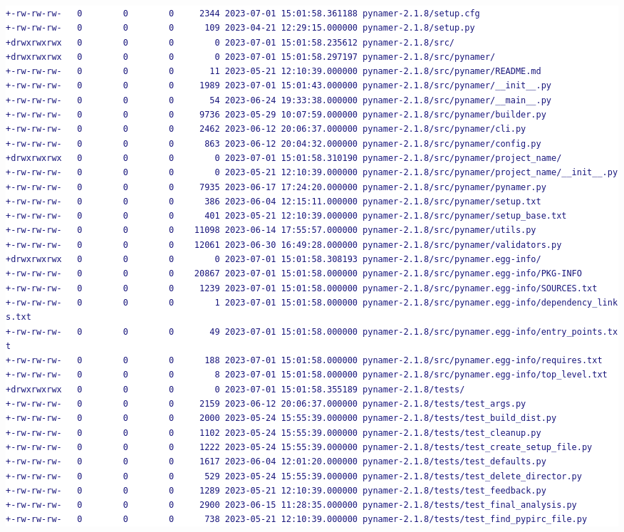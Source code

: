 ```diff
+-rw-rw-rw-   0        0        0     2344 2023-07-01 15:01:58.361188 pynamer-2.1.8/setup.cfg
+-rw-rw-rw-   0        0        0      109 2023-04-21 12:29:15.000000 pynamer-2.1.8/setup.py
+drwxrwxrwx   0        0        0        0 2023-07-01 15:01:58.235612 pynamer-2.1.8/src/
+drwxrwxrwx   0        0        0        0 2023-07-01 15:01:58.297197 pynamer-2.1.8/src/pynamer/
+-rw-rw-rw-   0        0        0       11 2023-05-21 12:10:39.000000 pynamer-2.1.8/src/pynamer/README.md
+-rw-rw-rw-   0        0        0     1989 2023-07-01 15:01:43.000000 pynamer-2.1.8/src/pynamer/__init__.py
+-rw-rw-rw-   0        0        0       54 2023-06-24 19:33:38.000000 pynamer-2.1.8/src/pynamer/__main__.py
+-rw-rw-rw-   0        0        0     9736 2023-05-29 10:07:59.000000 pynamer-2.1.8/src/pynamer/builder.py
+-rw-rw-rw-   0        0        0     2462 2023-06-12 20:06:37.000000 pynamer-2.1.8/src/pynamer/cli.py
+-rw-rw-rw-   0        0        0      863 2023-06-12 20:04:32.000000 pynamer-2.1.8/src/pynamer/config.py
+drwxrwxrwx   0        0        0        0 2023-07-01 15:01:58.310190 pynamer-2.1.8/src/pynamer/project_name/
+-rw-rw-rw-   0        0        0        0 2023-05-21 12:10:39.000000 pynamer-2.1.8/src/pynamer/project_name/__init__.py
+-rw-rw-rw-   0        0        0     7935 2023-06-17 17:24:20.000000 pynamer-2.1.8/src/pynamer/pynamer.py
+-rw-rw-rw-   0        0        0      386 2023-06-04 12:15:11.000000 pynamer-2.1.8/src/pynamer/setup.txt
+-rw-rw-rw-   0        0        0      401 2023-05-21 12:10:39.000000 pynamer-2.1.8/src/pynamer/setup_base.txt
+-rw-rw-rw-   0        0        0    11098 2023-06-14 17:55:57.000000 pynamer-2.1.8/src/pynamer/utils.py
+-rw-rw-rw-   0        0        0    12061 2023-06-30 16:49:28.000000 pynamer-2.1.8/src/pynamer/validators.py
+drwxrwxrwx   0        0        0        0 2023-07-01 15:01:58.308193 pynamer-2.1.8/src/pynamer.egg-info/
+-rw-rw-rw-   0        0        0    20867 2023-07-01 15:01:58.000000 pynamer-2.1.8/src/pynamer.egg-info/PKG-INFO
+-rw-rw-rw-   0        0        0     1239 2023-07-01 15:01:58.000000 pynamer-2.1.8/src/pynamer.egg-info/SOURCES.txt
+-rw-rw-rw-   0        0        0        1 2023-07-01 15:01:58.000000 pynamer-2.1.8/src/pynamer.egg-info/dependency_links.txt
+-rw-rw-rw-   0        0        0       49 2023-07-01 15:01:58.000000 pynamer-2.1.8/src/pynamer.egg-info/entry_points.txt
+-rw-rw-rw-   0        0        0      188 2023-07-01 15:01:58.000000 pynamer-2.1.8/src/pynamer.egg-info/requires.txt
+-rw-rw-rw-   0        0        0        8 2023-07-01 15:01:58.000000 pynamer-2.1.8/src/pynamer.egg-info/top_level.txt
+drwxrwxrwx   0        0        0        0 2023-07-01 15:01:58.355189 pynamer-2.1.8/tests/
+-rw-rw-rw-   0        0        0     2159 2023-06-12 20:06:37.000000 pynamer-2.1.8/tests/test_args.py
+-rw-rw-rw-   0        0        0     2000 2023-05-24 15:55:39.000000 pynamer-2.1.8/tests/test_build_dist.py
+-rw-rw-rw-   0        0        0     1102 2023-05-24 15:55:39.000000 pynamer-2.1.8/tests/test_cleanup.py
+-rw-rw-rw-   0        0        0     1222 2023-05-24 15:55:39.000000 pynamer-2.1.8/tests/test_create_setup_file.py
+-rw-rw-rw-   0        0        0     1617 2023-06-04 12:01:20.000000 pynamer-2.1.8/tests/test_defaults.py
+-rw-rw-rw-   0        0        0      529 2023-05-24 15:55:39.000000 pynamer-2.1.8/tests/test_delete_director.py
+-rw-rw-rw-   0        0        0     1289 2023-05-21 12:10:39.000000 pynamer-2.1.8/tests/test_feedback.py
+-rw-rw-rw-   0        0        0     2900 2023-06-15 11:28:35.000000 pynamer-2.1.8/tests/test_final_analysis.py
+-rw-rw-rw-   0        0        0      738 2023-05-21 12:10:39.000000 pynamer-2.1.8/tests/test_find_pypirc_file.py
```
